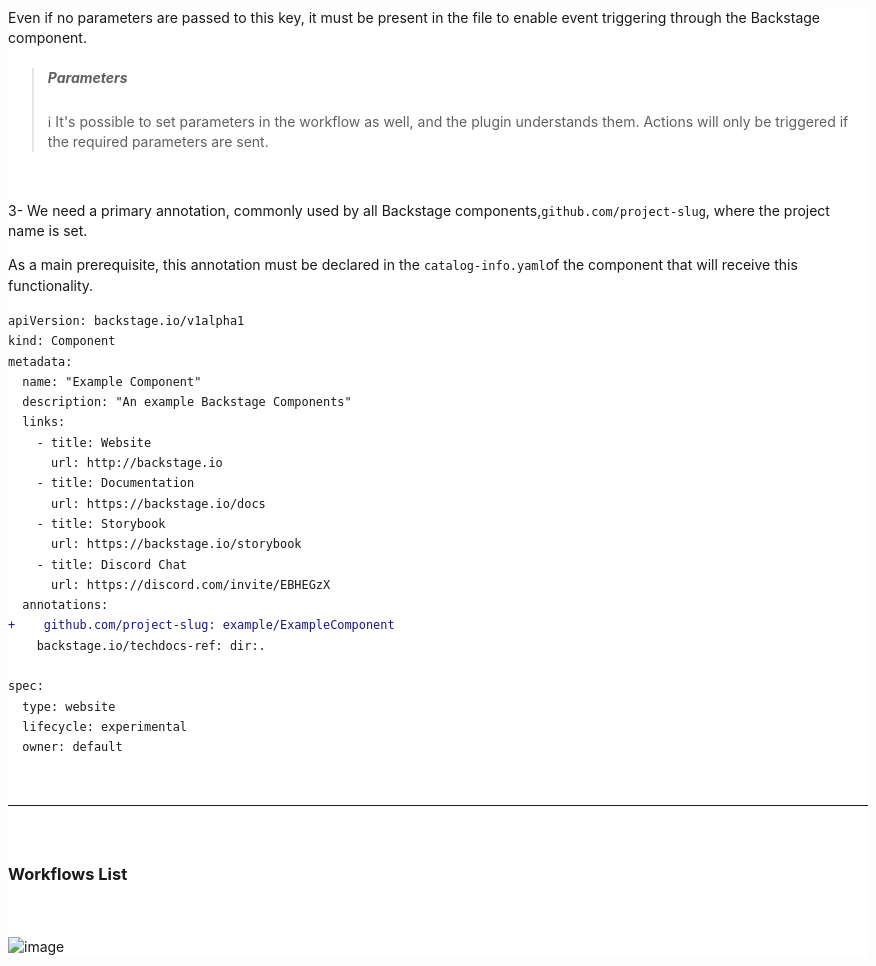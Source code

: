 Even if no parameters are passed to this key, it must be present in the file to enable event triggering through the Backstage component.

>
>
>#####  Parameters
>
>:information_source: It's possible to set parameters in the workflow as well, and the plugin understands them. Actions will only be triggered if the required parameters are sent.
>
>

<br>

3- We need a primary annotation, commonly used by all Backstage components,`github.com/project-slug`, where the project name is set.

As a main prerequisite, this annotation must be declared in the `catalog-info.yaml`of the component that will receive this functionality.

```diff
apiVersion: backstage.io/v1alpha1
kind: Component
metadata:
  name: "Example Component"
  description: "An example Backstage Components"
  links:
    - title: Website
      url: http://backstage.io
    - title: Documentation
      url: https://backstage.io/docs
    - title: Storybook
      url: https://backstage.io/storybook
    - title: Discord Chat
      url: https://discord.com/invite/EBHEGzX
  annotations:
+    github.com/project-slug: example/ExampleComponent
    backstage.io/techdocs-ref: dir:.
   
spec:
  type: website
  lifecycle: experimental
  owner: default
```

<br>
<hr/>
<br>

### Workflows List
<br>


![image](https://github.com/veecode-platform/platform-backstage-plugins/assets/84424883/6c82c7c7-b7e3-4bde-853f-c161e71dbb9e)
